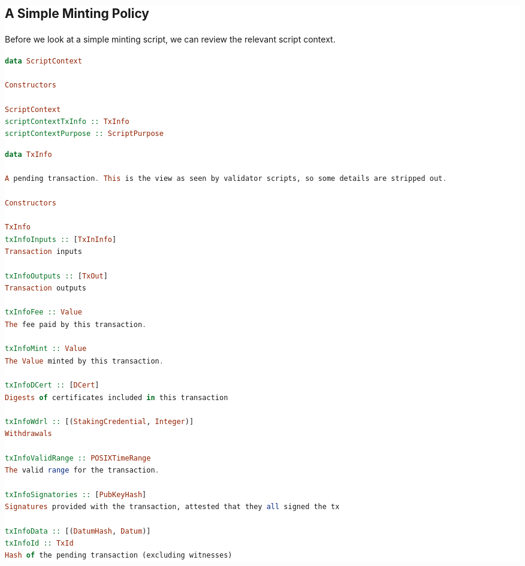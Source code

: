 ## A Simple Minting Policy


Before we look at a simple minting script, we can review the 
relevant script context.

```haskell
data ScriptContext

Constructors

ScriptContext	 
scriptContextTxInfo :: TxInfo	 
scriptContextPurpose :: ScriptPurpose	
```

```haskell
data TxInfo

A pending transaction. This is the view as seen by validator scripts, so some details are stripped out.

Constructors

TxInfo	 
txInfoInputs :: [TxInInfo]	
Transaction inputs

txInfoOutputs :: [TxOut]	
Transaction outputs

txInfoFee :: Value	
The fee paid by this transaction.

txInfoMint :: Value	
The Value minted by this transaction.

txInfoDCert :: [DCert]	
Digests of certificates included in this transaction

txInfoWdrl :: [(StakingCredential, Integer)]	
Withdrawals

txInfoValidRange :: POSIXTimeRange	
The valid range for the transaction.

txInfoSignatories :: [PubKeyHash]	
Signatures provided with the transaction, attested that they all signed the tx

txInfoData :: [(DatumHash, Datum)]	 
txInfoId :: TxId	
Hash of the pending transaction (excluding witnesses)
```
